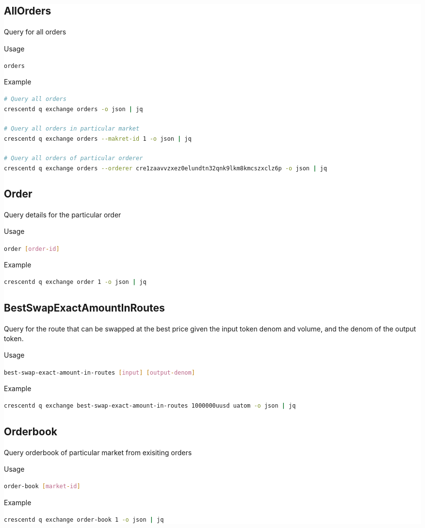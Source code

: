 ## AllOrders

Query for all orders

Usage

```bash
orders
```

Example

```bash
# Query all orders
crescentd q exchange orders -o json | jq

# Query all orders in particular market
crescentd q exchange orders --makret-id 1 -o json | jq

# Query all orders of particular orderer
crescentd q exchange orders --orderer cre1zaavvzxez0elundtn32qnk9lkm8kmcszxclz6p -o json | jq
```

## Order

Query details for the particular order

Usage

```bash
order [order-id]
```

Example

```bash
crescentd q exchange order 1 -o json | jq
```

## BestSwapExactAmountInRoutes

Query for the route that can be swapped at the best price given the input token denom and volume, and the denom of the output token.

Usage

```bash
best-swap-exact-amount-in-routes [input] [output-denom]
```

Example

```bash
crescentd q exchange best-swap-exact-amount-in-routes 1000000uusd uatom -o json | jq
```

## Orderbook

Query orderbook of particular market from exisiting orders

Usage

```bash
order-book [market-id]
```

Example

```bash
crescentd q exchange order-book 1 -o json | jq
```
